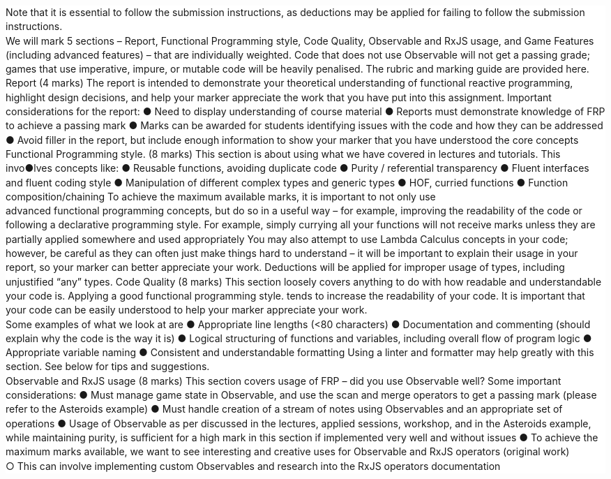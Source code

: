 Note that it is essential to follow the submission instructions, as deductions may be applied for failing to follow the submission instructions.  
We will mark 5 sections – Report, Functional Programming style, Code Quality, 
Observable and RxJS usage, and Game Features (including advanced features) –   that are individually weighted. 
Code that does   not   use Observable will not get a   passing grade;   games   that   use   imperative,   impure, or mutable code will be   heavily   penalised. 
The rubric and marking   guide   are   provided here. 
Report   (4   marks) The report   is intended to demonstrate your theoretical   understanding of functional         reactive   programming,   highlight design decisions, and help your marker   appreciate   the work that you   have   put   into this assignment. 
Important considerations for the report: 
●       Need to display   understanding   of course   material 
●       Reports must demonstrate   knowledge of   FRP to   achieve   a   passing   mark 
●       Marks can be awarded for students identifying issues with the code and how they can be addressed  
●       Avoid filler in the   report,   but   include enough   information to   show your   marker   that you   have understood the core   concepts 
Functional   Programming style. (8   marks) 
This section   is about   using what we   have covered   in lectures and   tutorials.   This 
invo●lves concepts   like: 
●       Reusable functions, avoiding   duplicate   code 
● Purity / referential transparency 
● Fluent   interfaces and fluent coding style 
●       Manipulation of different complex types   and   generic   types 
● HOF, curried functions 
● Function composition/chaining 
To achieve the maximum available marks, it is important to not only use  
advanced functional programming concepts, but do so in a useful way – for   example,   improving the readability of the code or following a declarative 
programming style.    For   example, simply currying   all your functions will   not   receive   marks unless they are partially applied   somewhere   and   used   appropriately 
You   may also attempt to   use   Lambda Calculus concepts   in your   code;   however,   be            careful as they can often just   make things   hard to understand –   it will   be   important to   explain their usage   in your report, so your marker   can   better   appreciate   your work. 
Deductions will be applied for improper usage of types,   including   unjustified   “any”   types. 
Code Quality   (8   marks) 
This section   loosely covers anything to do with   how readable   and   understandable   your code   is. Applying a good functional   programming style. tends to   increase the 
readability of your code. It is important that your code can be easily understood to help your marker appreciate your work.  
Some examples of what we look   at   are 
●       Appropriate line lengths   (<80 characters) ●       Documentation and commenting (should   explain why   the   code   is   the way   it   is) 
●       Logical structuring of functions and variables,   including   overall flow   of   program   logic 
●       Appropriate variable naming 
●       Consistent and understandable   formatting 
Using a linter and formatter may   help greatly with   this   section. See below for tips and suggestions.  
Observable and   RxJS   usage (8   marks) 
This section covers usage of FRP –   did   you   use   Observable   well? 
Some   important considerations: 
●       Must manage game state in Observable,   and   use   the scan and merge operators to get a passing mark (please refer to the   Asteroids   example) 
●       Must   handle creation of a   stream   of   notes   using   Observables   and   an   appropriate set of operations 
●       Usage of Observable as per   discussed   in   the   lectures,   applied   sessions, 
workshop, and   in the Asteroids example, while   maintaining   purity,   is sufficient   for a high mark   in this section   if implemented very well and without   issues 
● To achieve the maximum marks available, we want to see interesting and creative uses for Observable and RxJS operators (original work)  
○       This can   involve   implementing custom Observables   and   research   into   the RxJS operators documentation  